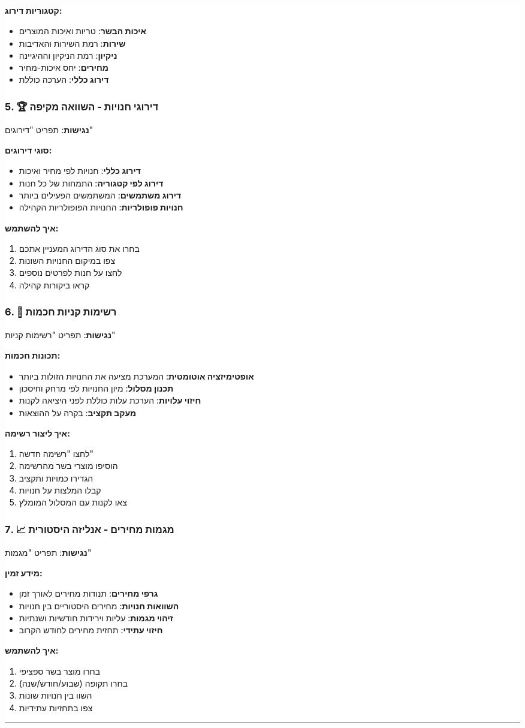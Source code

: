 **קטגוריות דירוג:**
- **איכות הבשר**: טריות ואיכות המוצרים
- **שירות**: רמת השירות והאדיבות
- **ניקיון**: רמת הניקיון וההיגיינה
- **מחירים**: יחס איכות-מחיר
- **דירוג כללי**: הערכה כוללת

### **5. 🏆 דירוגי חנויות - השוואה מקיפה**
**נגישות**: תפריט "דירוגים"

**סוגי דירוגים:**
- **דירוג כללי**: חנויות לפי מחיר ואיכות
- **דירוג לפי קטגוריה**: התמחות של כל חנות
- **דירוג משתמשים**: המשתמשים הפעילים ביותר
- **חנויות פופולריות**: החנויות הפופולריות הקהילה

**איך להשתמש:**
1. בחרו את סוג הדירוג המעניין אתכם
2. צפו במיקום החנויות השונות
3. לחצו על חנות לפרטים נוספים
4. קראו ביקורות קהילה

### **6. 🛒 רשימות קניות חכמות**
**נגישות**: תפריט "רשימות קניות"

**תכונות חכמות:**
- **אופטימיזציה אוטומטית**: המערכת מציעה את החנויות הזולות ביותר
- **תכנון מסלול**: מיון החנויות לפי מרחק וחיסכון
- **חיזוי עלויות**: הערכת עלות כוללת לפני היציאה לקנות
- **מעקב תקציב**: בקרה על ההוצאות

**איך ליצור רשימה:**
1. לחצו "רשימה חדשה"
2. הוסיפו מוצרי בשר מהרשימה
3. הגדירו כמויות ותקציב
4. קבלו המלצות על חנויות
5. צאו לקנות עם המסלול המומלץ

### **7. 📈 מגמות מחירים - אנליזה היסטורית**
**נגישות**: תפריט "מגמות"

**מידע זמין:**
- **גרפי מחירים**: תנודות מחירים לאורך זמן
- **השוואות חנויות**: מחירים היסטוריים בין חנויות
- **זיהוי מגמות**: עליות וירידות חודשיות ושנתיות
- **חיזוי עתידי**: תחזית מחירים לחודש הקרוב

**איך להשתמש:**
1. בחרו מוצר בשר ספציפי
2. בחרו תקופה (שבוע/חודש/שנה)
3. השוו בין חנויות שונות
4. צפו בתחזיות עתידיות

---